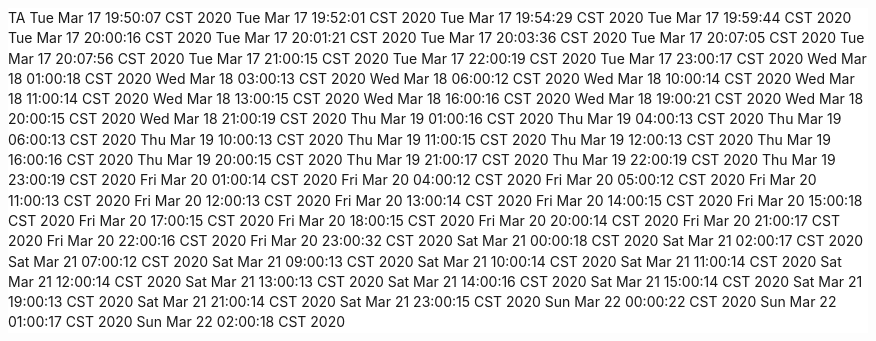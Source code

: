 TA
Tue Mar 17 19:50:07 CST 2020
Tue Mar 17 19:52:01 CST 2020
Tue Mar 17 19:54:29 CST 2020
Tue Mar 17 19:59:44 CST 2020
Tue Mar 17 20:00:16 CST 2020
Tue Mar 17 20:01:21 CST 2020
Tue Mar 17 20:03:36 CST 2020
Tue Mar 17 20:07:05 CST 2020
Tue Mar 17 20:07:56 CST 2020
Tue Mar 17 21:00:15 CST 2020
Tue Mar 17 22:00:19 CST 2020
Tue Mar 17 23:00:17 CST 2020
Wed Mar 18 01:00:18 CST 2020
Wed Mar 18 03:00:13 CST 2020
Wed Mar 18 06:00:12 CST 2020
Wed Mar 18 10:00:14 CST 2020
Wed Mar 18 11:00:14 CST 2020
Wed Mar 18 13:00:15 CST 2020
Wed Mar 18 16:00:16 CST 2020
Wed Mar 18 19:00:21 CST 2020
Wed Mar 18 20:00:15 CST 2020
Wed Mar 18 21:00:19 CST 2020
Thu Mar 19 01:00:16 CST 2020
Thu Mar 19 04:00:13 CST 2020
Thu Mar 19 06:00:13 CST 2020
Thu Mar 19 10:00:13 CST 2020
Thu Mar 19 11:00:15 CST 2020
Thu Mar 19 12:00:13 CST 2020
Thu Mar 19 16:00:16 CST 2020
Thu Mar 19 20:00:15 CST 2020
Thu Mar 19 21:00:17 CST 2020
Thu Mar 19 22:00:19 CST 2020
Thu Mar 19 23:00:19 CST 2020
Fri Mar 20 01:00:14 CST 2020
Fri Mar 20 04:00:12 CST 2020
Fri Mar 20 05:00:12 CST 2020
Fri Mar 20 11:00:13 CST 2020
Fri Mar 20 12:00:13 CST 2020
Fri Mar 20 13:00:14 CST 2020
Fri Mar 20 14:00:15 CST 2020
Fri Mar 20 15:00:18 CST 2020
Fri Mar 20 17:00:15 CST 2020
Fri Mar 20 18:00:15 CST 2020
Fri Mar 20 20:00:14 CST 2020
Fri Mar 20 21:00:17 CST 2020
Fri Mar 20 22:00:16 CST 2020
Fri Mar 20 23:00:32 CST 2020
Sat Mar 21 00:00:18 CST 2020
Sat Mar 21 02:00:17 CST 2020
Sat Mar 21 07:00:12 CST 2020
Sat Mar 21 09:00:13 CST 2020
Sat Mar 21 10:00:14 CST 2020
Sat Mar 21 11:00:14 CST 2020
Sat Mar 21 12:00:14 CST 2020
Sat Mar 21 13:00:13 CST 2020
Sat Mar 21 14:00:16 CST 2020
Sat Mar 21 15:00:14 CST 2020
Sat Mar 21 19:00:13 CST 2020
Sat Mar 21 21:00:14 CST 2020
Sat Mar 21 23:00:15 CST 2020
Sun Mar 22 00:00:22 CST 2020
Sun Mar 22 01:00:17 CST 2020
Sun Mar 22 02:00:18 CST 2020